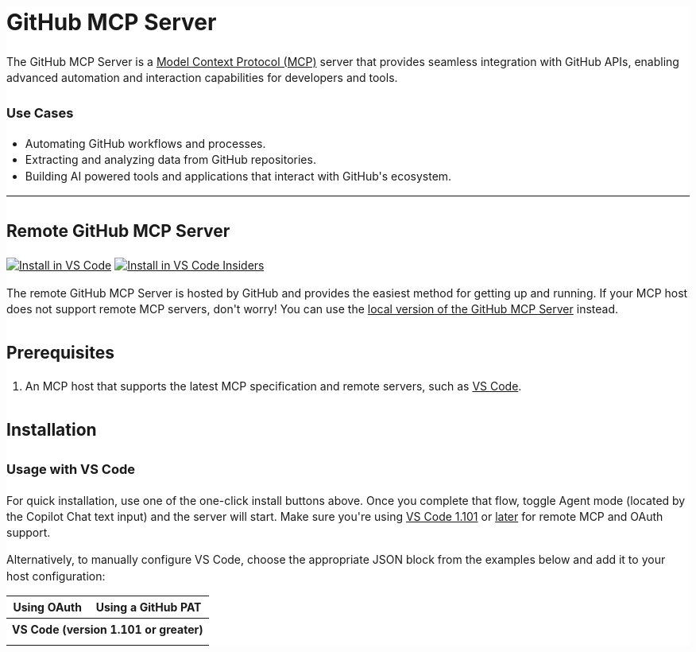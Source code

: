 # GitHub MCP Server

The GitHub MCP Server is a [Model Context Protocol (MCP)](https://modelcontextprotocol.io/introduction)
server that provides seamless integration with GitHub APIs, enabling advanced
automation and interaction capabilities for developers and tools.

### Use Cases

- Automating GitHub workflows and processes.
- Extracting and analyzing data from GitHub repositories.
- Building AI powered tools and applications that interact with GitHub's ecosystem.

---

## Remote GitHub MCP Server

[![Install in VS Code](https://img.shields.io/badge/VS_Code-Install_Server-0098FF?style=flat-square&logo=visualstudiocode&logoColor=white)](https://insiders.vscode.dev/redirect/mcp/install?name=github&config=%7B%22type%22%3A%20%22http%22%2C%22url%22%3A%20%22https%3A%2F%2Fapi.githubcopilot.com%2Fmcp%2F%22%7D) [![Install in VS Code Insiders](https://img.shields.io/badge/VS_Code_Insiders-Install_Server-24bfa5?style=flat-square&logo=visualstudiocode&logoColor=white)](https://insiders.vscode.dev/redirect/mcp/install?name=github&config=%7B%22type%22%3A%20%22http%22%2C%22url%22%3A%20%22https%3A%2F%2Fapi.githubcopilot.com%2Fmcp%2F%22%7D&quality=insiders)

The remote GitHub MCP Server is hosted by GitHub and provides the easiest method for getting up and running. If your MCP host does not support remote MCP servers, don't worry! You can use the [local version of the GitHub MCP Server](https://github.com/github/github-mcp-server?tab=readme-ov-file#local-github-mcp-server) instead.

## Prerequisites

1. An MCP host that supports the latest MCP specification and remote servers, such as [VS Code](https://code.visualstudio.com/).

## Installation

### Usage with VS Code

For quick installation, use one of the one-click install buttons above. Once you complete that flow, toggle Agent mode (located by the Copilot Chat text input) and the server will start. Make sure you're using [VS Code 1.101](https://code.visualstudio.com/updates/v1_101) or [later](https://code.visualstudio.com/updates) for remote MCP and OAuth support.


Alternatively, to manually configure VS Code, choose the appropriate JSON block from the examples below and add it to your host configuration:

<table>
<tr><th>Using OAuth</th><th>Using a GitHub PAT</th></tr>
<tr><th align=left colspan=2>VS Code (version 1.101 or greater)</th></tr>
<tr valign=top>
<td>
  